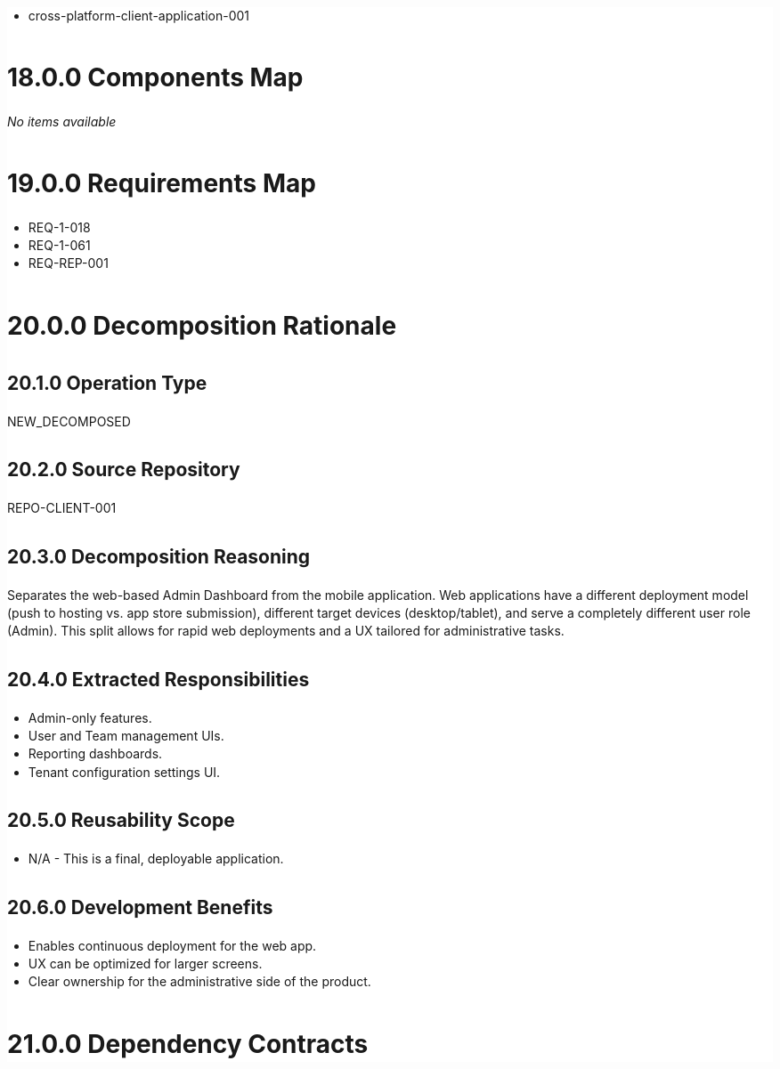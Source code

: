- cross-platform-client-application-001

# 18.0.0 Components Map

*No items available*

# 19.0.0 Requirements Map

- REQ-1-018
- REQ-1-061
- REQ-REP-001

# 20.0.0 Decomposition Rationale

## 20.1.0 Operation Type

NEW_DECOMPOSED

## 20.2.0 Source Repository

REPO-CLIENT-001

## 20.3.0 Decomposition Reasoning

Separates the web-based Admin Dashboard from the mobile application. Web applications have a different deployment model (push to hosting vs. app store submission), different target devices (desktop/tablet), and serve a completely different user role (Admin). This split allows for rapid web deployments and a UX tailored for administrative tasks.

## 20.4.0 Extracted Responsibilities

- Admin-only features.
- User and Team management UIs.
- Reporting dashboards.
- Tenant configuration settings UI.

## 20.5.0 Reusability Scope

- N/A - This is a final, deployable application.

## 20.6.0 Development Benefits

- Enables continuous deployment for the web app.
- UX can be optimized for larger screens.
- Clear ownership for the administrative side of the product.

# 21.0.0 Dependency Contracts
